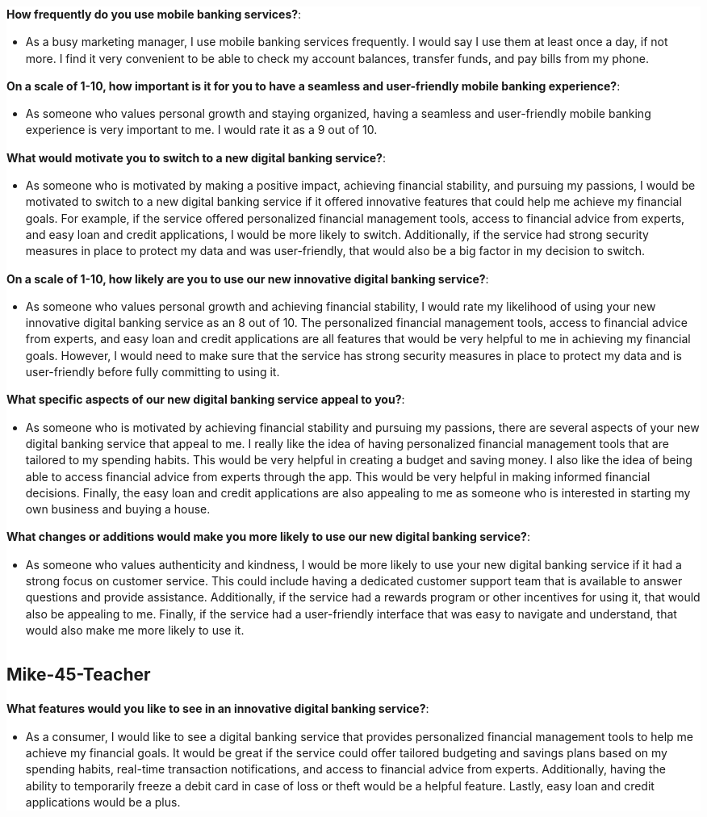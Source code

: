 **How frequently do you use mobile banking services?**: 

- As a busy marketing manager, I use mobile banking services frequently. I would say I use them at least once a day, if not more. I find it very convenient to be able to check my account balances, transfer funds, and pay bills from my phone.

**On a scale of 1-10, how important is it for you to have a seamless and user-friendly mobile banking experience?**: 

- As someone who values personal growth and staying organized, having a seamless and user-friendly mobile banking experience is very important to me. I would rate it as a 9 out of 10.

**What would motivate you to switch to a new digital banking service?**: 

- As someone who is motivated by making a positive impact, achieving financial stability, and pursuing my passions, I would be motivated to switch to a new digital banking service if it offered innovative features that could help me achieve my financial goals. For example, if the service offered personalized financial management tools, access to financial advice from experts, and easy loan and credit applications, I would be more likely to switch. Additionally, if the service had strong security measures in place to protect my data and was user-friendly, that would also be a big factor in my decision to switch.

**On a scale of 1-10, how likely are you to use our new innovative digital banking service?**: 

- As someone who values personal growth and achieving financial stability, I would rate my likelihood of using your new innovative digital banking service as an 8 out of 10. The personalized financial management tools, access to financial advice from experts, and easy loan and credit applications are all features that would be very helpful to me in achieving my financial goals. However, I would need to make sure that the service has strong security measures in place to protect my data and is user-friendly before fully committing to using it.

**What specific aspects of our new digital banking service appeal to you?**: 

- As someone who is motivated by achieving financial stability and pursuing my passions, there are several aspects of your new digital banking service that appeal to me. I really like the idea of having personalized financial management tools that are tailored to my spending habits. This would be very helpful in creating a budget and saving money. I also like the idea of being able to access financial advice from experts through the app. This would be very helpful in making informed financial decisions. Finally, the easy loan and credit applications are also appealing to me as someone who is interested in starting my own business and buying a house.

**What changes or additions would make you more likely to use our new digital banking service?**: 

- As someone who values authenticity and kindness, I would be more likely to use your new digital banking service if it had a strong focus on customer service. This could include having a dedicated customer support team that is available to answer questions and provide assistance. Additionally, if the service had a rewards program or other incentives for using it, that would also be appealing to me. Finally, if the service had a user-friendly interface that was easy to navigate and understand, that would also make me more likely to use it.

## Mike-45-Teacher

**What features would you like to see in an innovative digital banking service?**: 

- As a consumer, I would like to see a digital banking service that provides personalized financial management tools to help me achieve my financial goals. It would be great if the service could offer tailored budgeting and savings plans based on my spending habits, real-time transaction notifications, and access to financial advice from experts. Additionally, having the ability to temporarily freeze a debit card in case of loss or theft would be a helpful feature. Lastly, easy loan and credit applications would be a plus.
